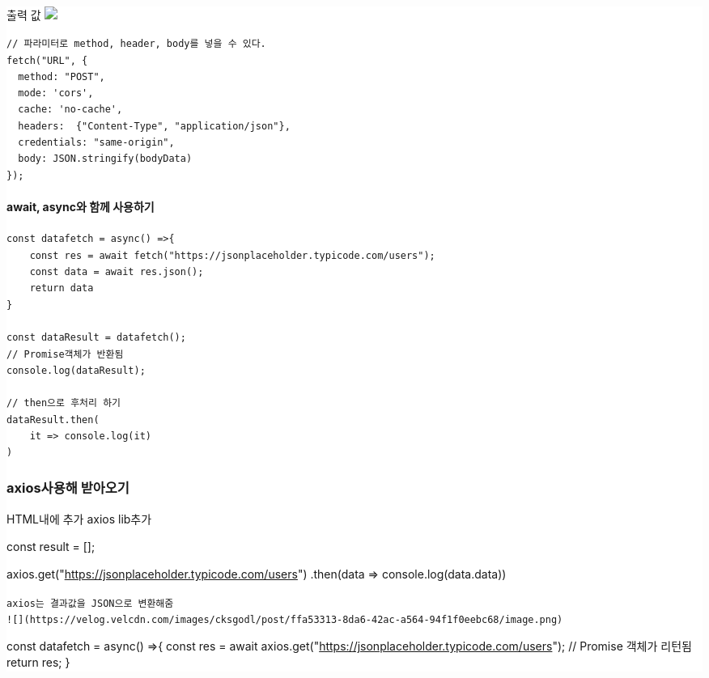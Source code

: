 출력 값
![](https://velog.velcdn.com/images/cksgodl/post/667482bd-5695-407a-a213-6411ad661c1b/image.png)

```
// 파라미터로 method, header, body를 넣을 수 있다.
fetch("URL", {
  method: "POST",
  mode: 'cors',
  cache: 'no-cache',
  headers:  {"Content-Type", "application/json"},
  credentials: "same-origin",
  body: JSON.stringify(bodyData)
});
```


#### await, async와 함께 사용하기

```
const datafetch = async() =>{
    const res = await fetch("https://jsonplaceholder.typicode.com/users");
    const data = await res.json();
    return data
}

const dataResult = datafetch();
// Promise객체가 반환됨
console.log(dataResult);

// then으로 후처리 하기
dataResult.then(
    it => console.log(it)
)
```

### axios사용해 받아오기

HTML내에 추가 axios lib추가

>```
<script src="https://unpkg.com/axios/dist/axios.min.js"></script> 
```

```
const result = [];

axios.get("https://jsonplaceholder.typicode.com/users")
.then(data => console.log(data.data))
```
axios는 결과값을 JSON으로 변환해줌
![](https://velog.velcdn.com/images/cksgodl/post/ffa53313-8da6-42ac-a564-94f1f0eebc68/image.png)

```
const datafetch = async() =>{
    const res = await axios.get("https://jsonplaceholder.typicode.com/users");
    // Promise 객체가 리턴됨
    return res;
}
